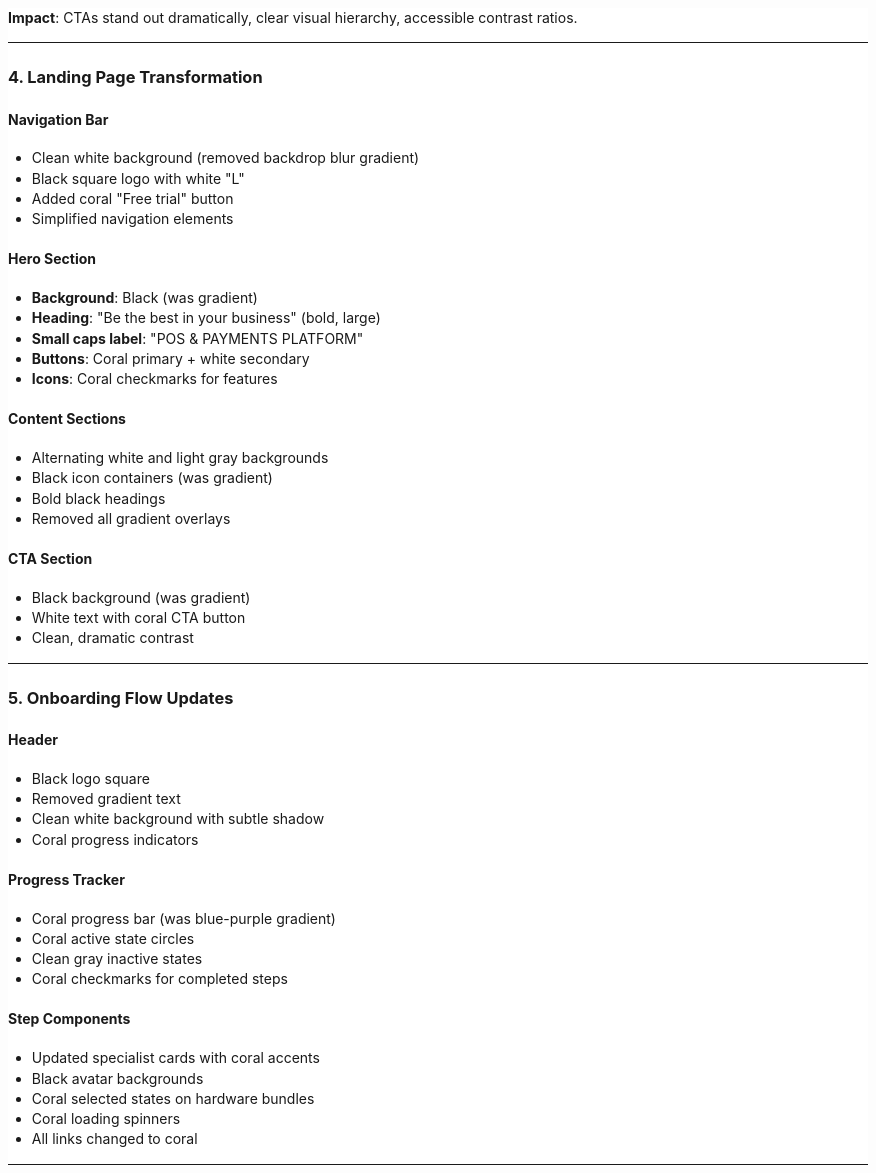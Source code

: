 **Impact**: CTAs stand out dramatically, clear visual hierarchy, accessible contrast ratios.

---

### 4. Landing Page Transformation

#### Navigation Bar
- Clean white background (removed backdrop blur gradient)
- Black square logo with white "L"
- Added coral "Free trial" button
- Simplified navigation elements

#### Hero Section
- **Background**: Black (was gradient)
- **Heading**: "Be the best in your business" (bold, large)
- **Small caps label**: "POS & PAYMENTS PLATFORM"
- **Buttons**: Coral primary + white secondary
- **Icons**: Coral checkmarks for features

#### Content Sections
- Alternating white and light gray backgrounds
- Black icon containers (was gradient)
- Bold black headings
- Removed all gradient overlays

#### CTA Section
- Black background (was gradient)
- White text with coral CTA button
- Clean, dramatic contrast

---

### 5. Onboarding Flow Updates

#### Header
- Black logo square
- Removed gradient text
- Clean white background with subtle shadow
- Coral progress indicators

#### Progress Tracker
- Coral progress bar (was blue-purple gradient)
- Coral active state circles
- Clean gray inactive states
- Coral checkmarks for completed steps

#### Step Components
- Updated specialist cards with coral accents
- Black avatar backgrounds
- Coral selected states on hardware bundles
- Coral loading spinners
- All links changed to coral

---